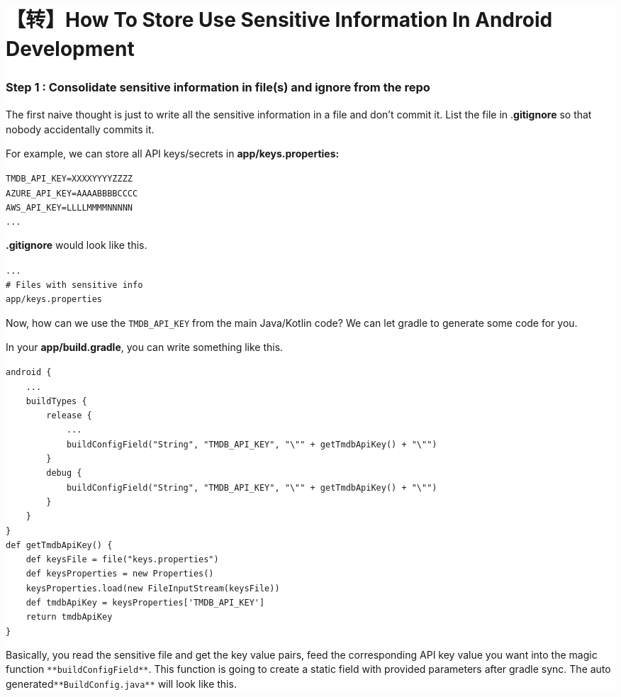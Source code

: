# 【转】How To Store Use Sensitive Information In Android Development

### Step 1 : Consolidate sensitive information in file(s) and ignore from the repo

The first naive thought is just to write all the sensitive information in a file and don’t commit it. List the file in .**gitignore** so that nobody accidentally commits it.

For example, we can store all API keys/secrets in **app/keys.properties:**

```
TMDB_API_KEY=XXXXYYYYZZZZ
AZURE_API_KEY=AAAABBBBCCCC
AWS_API_KEY=LLLLMMMMNNNNN
...
```

**.gitignore** would look like this.

```
...
# Files with sensitive info
app/keys.properties
```

Now, how can we use the `TMDB_API_KEY` from the main Java/Kotlin code? We can let gradle to generate some code for you.

In your **app/build.gradle**, you can write something like this.

```
android {
    ...
    buildTypes {
        release {
            ...
            buildConfigField("String", "TMDB_API_KEY", "\"" + getTmdbApiKey() + "\"")
        }
        debug {
            buildConfigField("String", "TMDB_API_KEY", "\"" + getTmdbApiKey() + "\"")
        }
    }
}
def getTmdbApiKey() {
    def keysFile = file("keys.properties")
    def keysProperties = new Properties()
    keysProperties.load(new FileInputStream(keysFile))
    def tmdbApiKey = keysProperties['TMDB_API_KEY']
    return tmdbApiKey
}
```

Basically, you read the sensitive file and get the key value pairs, feed the corresponding API key value you want into the magic function `**buildConfigField**`. This function is going to create a static field with provided parameters after gradle sync. The auto generated`**BuildConfig.java**` will look like this.

